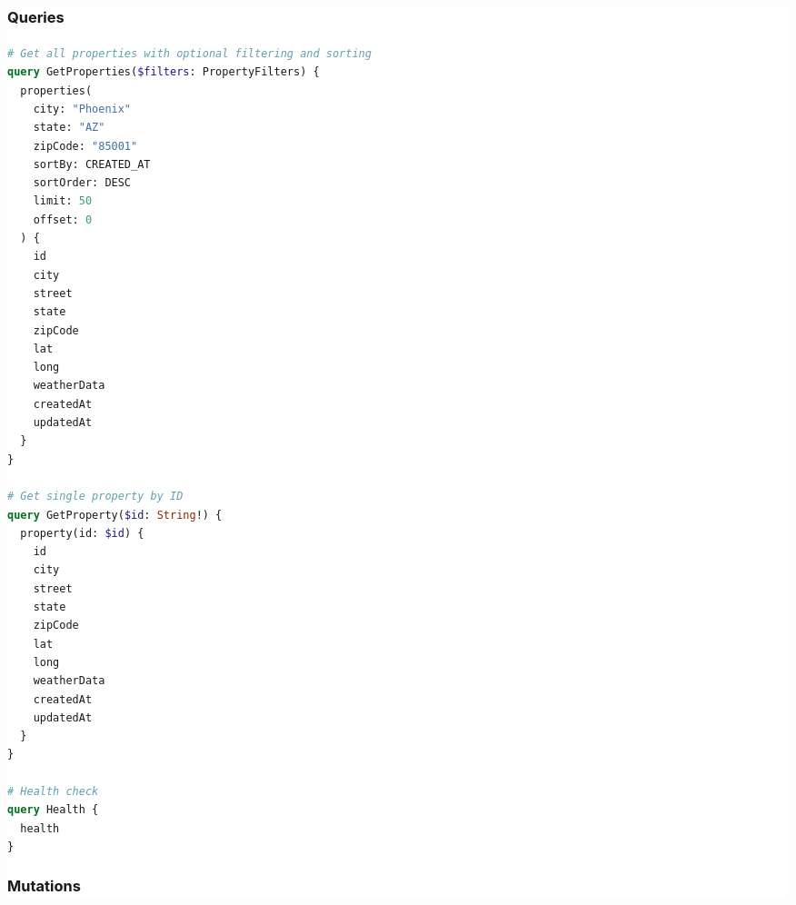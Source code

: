 ### Queries

```graphql
# Get all properties with optional filtering and sorting
query GetProperties($filters: PropertyFilters) {
  properties(
    city: "Phoenix"
    state: "AZ"
    zipCode: "85001"
    sortBy: CREATED_AT
    sortOrder: DESC
    limit: 50
    offset: 0
  ) {
    id
    city
    street
    state
    zipCode
    lat
    long
    weatherData
    createdAt
    updatedAt
  }
}

# Get single property by ID
query GetProperty($id: String!) {
  property(id: $id) {
    id
    city
    street
    state
    zipCode
    lat
    long
    weatherData
    createdAt
    updatedAt
  }
}

# Health check
query Health {
  health
}
```

### Mutations
